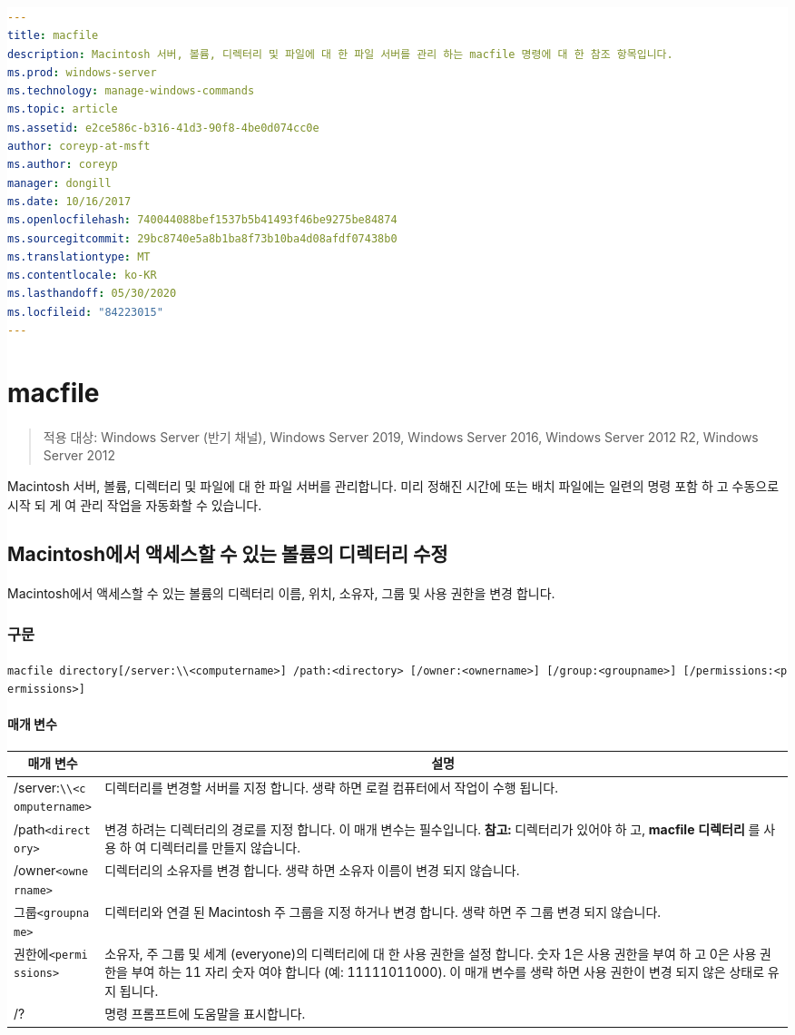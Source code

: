 ```yaml
---
title: macfile
description: Macintosh 서버, 볼륨, 디렉터리 및 파일에 대 한 파일 서버를 관리 하는 macfile 명령에 대 한 참조 항목입니다.
ms.prod: windows-server
ms.technology: manage-windows-commands
ms.topic: article
ms.assetid: e2ce586c-b316-41d3-90f8-4be0d074cc0e
author: coreyp-at-msft
ms.author: coreyp
manager: dongill
ms.date: 10/16/2017
ms.openlocfilehash: 740044088bef1537b5b41493f46be9275be84874
ms.sourcegitcommit: 29bc8740e5a8b1ba8f73b10ba4d08afdf07438b0
ms.translationtype: MT
ms.contentlocale: ko-KR
ms.lasthandoff: 05/30/2020
ms.locfileid: "84223015"
---
```

# <a name="macfile"></a>macfile

> 적용 대상: Windows Server (반기 채널), Windows Server 2019, Windows Server 2016, Windows Server 2012 R2, Windows Server 2012

Macintosh 서버, 볼륨, 디렉터리 및 파일에 대 한 파일 서버를 관리합니다. 미리 정해진 시간에 또는 배치 파일에는 일련의 명령 포함 하 고 수동으로 시작 되 게 여 관리 작업을 자동화할 수 있습니다.

## <a name="modify-directories-in-macintosh-accessible-volumes"></a>Macintosh에서 액세스할 수 있는 볼륨의 디렉터리 수정

Macintosh에서 액세스할 수 있는 볼륨의 디렉터리 이름, 위치, 소유자, 그룹 및 사용 권한을 변경 합니다.

### <a name="syntax"></a>구문

```
macfile directory[/server:\\<computername>] /path:<directory> [/owner:<ownername>] [/group:<groupname>] [/permissions:<permissions>]
```

#### <a name="parameters"></a>매개 변수

| 매개 변수 | 설명 |
| --------- | ----------- |
| /server:`\\<computername>` | 디렉터리를 변경할 서버를 지정 합니다. 생략 하면 로컬 컴퓨터에서 작업이 수행 됩니다. |
| /path`<directory>` | 변경 하려는 디렉터리의 경로를 지정 합니다. 이 매개 변수는 필수입니다. **참고:** 디렉터리가 있어야 하 고, **macfile 디렉터리** 를 사용 하 여 디렉터리를 만들지 않습니다. |
| /owner`<ownername>` | 디렉터리의 소유자를 변경 합니다. 생략 하면 소유자 이름이 변경 되지 않습니다. |
| 그룹`<groupname>` | 디렉터리와 연결 된 Macintosh 주 그룹을 지정 하거나 변경 합니다. 생략 하면 주 그룹 변경 되지 않습니다. |
| 권한에`<permissions>` | 소유자, 주 그룹 및 세계 (everyone)의 디렉터리에 대 한 사용 권한을 설정 합니다. 숫자 1은 사용 권한을 부여 하 고 0은 사용 권한을 부여 하는 11 자리 숫자 여야 합니다 (예: 11111011000). 이 매개 변수를 생략 하면 사용 권한이 변경 되지 않은 상태로 유지 됩니다. |
| /? | 명령 프롬프트에 도움말을 표시합니다. |
